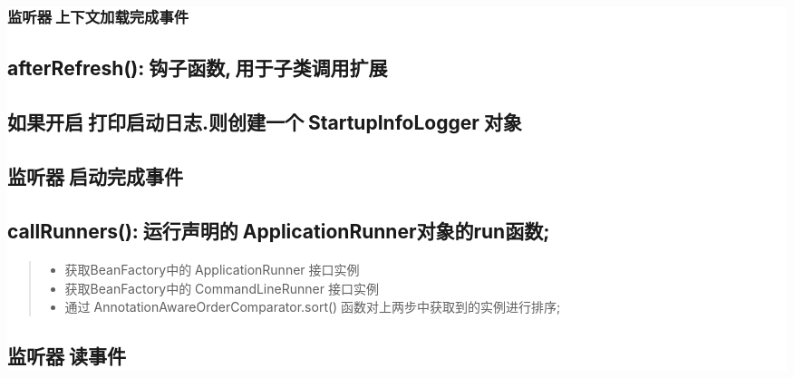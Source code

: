 ### 监听器 上下文加载完成事件

## afterRefresh(): 钩子函数, 用于子类调用扩展

## 如果开启 打印启动日志.则创建一个 StartupInfoLogger 对象

## 监听器 启动完成事件

## callRunners(): 运行声明的 ApplicationRunner对象的run函数;

> * 获取BeanFactory中的 ApplicationRunner 接口实例
> * 获取BeanFactory中的 CommandLineRunner 接口实例
> * 通过 AnnotationAwareOrderComparator.sort() 函数对上两步中获取到的实例进行排序;

## 监听器 读事件
